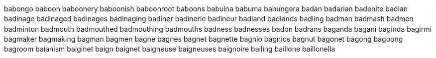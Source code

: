 babongo
baboon
baboonery
baboonish
baboonroot
baboons
babuina
babuma
babungera
badan
badarian
badenite
badian
badinage
badinaged
badinages
badinaging
badiner
badinerie
badineur
badland
badlands
badling
badman
badmash
badmen
badminton
badmouth
badmouthed
badmouthing
badmouths
badness
badnesses
badon
badrans
baganda
bagani
baginda
bagirmi
bagmaker
bagmaking
bagman
bagmen
bagne
bagnes
bagnet
bagnette
bagnio
bagnios
bagnut
bagonet
bagong
bagoong
bagroom
baianism
baiginet
baign
baignet
baigneuse
baigneuses
baignoire
bailing
baillone
baillonella